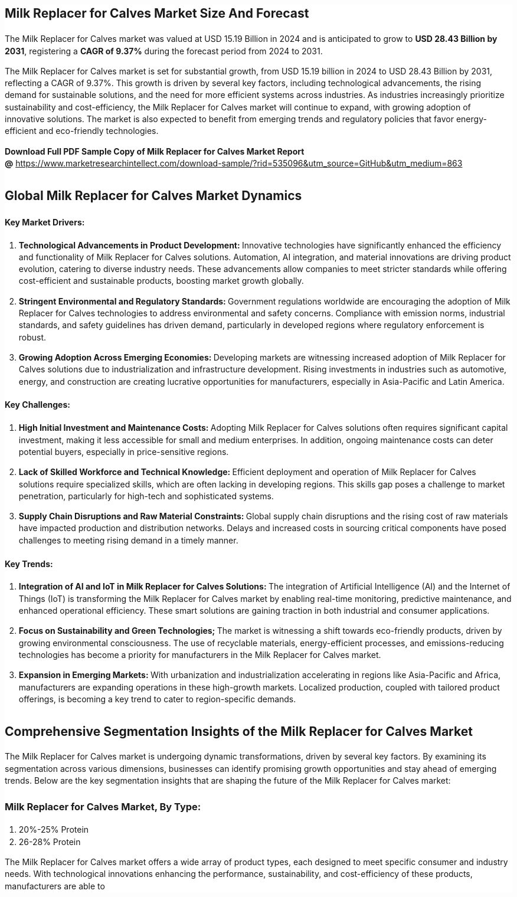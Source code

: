 <h2>Milk Replacer for Calves  Market Size And Forecast</h2><p>The Milk Replacer for Calves  market was valued at USD 15.19 Billion in 2024 and is anticipated to grow to <strong>USD 28.43 Billion by 2031</strong>, registering a <strong>CAGR of 9.37%</strong> during the forecast period from 2024 to 2031.</p><p>The Milk Replacer for Calves  market is set for substantial growth, from USD 15.19 billion in 2024 to USD 28.43 Billion by 2031, reflecting a CAGR of 9.37%. This growth is driven by several key factors, including technological advancements, the rising demand for sustainable solutions, and the need for more efficient systems across industries. As industries increasingly prioritize sustainability and cost-efficiency, the Milk Replacer for Calves  market will continue to expand, with growing adoption of innovative solutions. The market is also expected to benefit from emerging trends and regulatory policies that favor energy-efficient and eco-friendly technologies.</p><p><strong>Download Full PDF Sample Copy of Milk Replacer for Calves  Market Report @</strong>&nbsp;<a href="https://www.marketresearchintellect.com/download-sample/?rid=535096&amp;utm_source=GitHub&amp;utm_medium=863">https://www.marketresearchintellect.com/download-sample/?rid=535096&amp;utm_source=GitHub&amp;utm_medium=863</a></p><h2>Global Milk Replacer for Calves  Market Dynamics</h2><h4><strong>Key Market Drivers:</strong></h4><ol><li><p><strong>Technological Advancements in Product Development:&nbsp;</strong>Innovative technologies have significantly enhanced the efficiency and functionality of Milk Replacer for Calves  solutions. Automation, AI integration, and material innovations are driving product evolution, catering to diverse industry needs. These advancements allow companies to meet stricter standards while offering cost-efficient and sustainable products, boosting market growth globally.</p></li><li><p><strong>Stringent Environmental and Regulatory Standards:&nbsp;</strong>Government regulations worldwide are encouraging the adoption of Milk Replacer for Calves  technologies to address environmental and safety concerns. Compliance with emission norms, industrial standards, and safety guidelines has driven demand, particularly in developed regions where regulatory enforcement is robust.</p></li><li><p><strong>Growing Adoption Across Emerging Economies:&nbsp;</strong>Developing markets are witnessing increased adoption of Milk Replacer for Calves  solutions due to industrialization and infrastructure development. Rising investments in industries such as automotive, energy, and construction are creating lucrative opportunities for manufacturers, especially in Asia-Pacific and Latin America.</p></li></ol><h4><strong>Key Challenges:</strong></h4><ol><li><p><strong>High Initial Investment and Maintenance Costs:&nbsp;</strong>Adopting Milk Replacer for Calves  solutions often requires significant capital investment, making it less accessible for small and medium enterprises. In addition, ongoing maintenance costs can deter potential buyers, especially in price-sensitive regions.</p></li><li><p><strong>Lack of Skilled Workforce and Technical Knowledge:&nbsp;</strong>Efficient deployment and operation of Milk Replacer for Calves  solutions require specialized skills, which are often lacking in developing regions. This skills gap poses a challenge to market penetration, particularly for high-tech and sophisticated systems.</p></li><li><p><strong>Supply Chain Disruptions and Raw Material Constraints:&nbsp;</strong>Global supply chain disruptions and the rising cost of raw materials have impacted production and distribution networks. Delays and increased costs in sourcing critical components have posed challenges to meeting rising demand in a timely manner.</p></li></ol><h4><strong>Key Trends:</strong></h4><ol><li><p><strong>Integration of AI and IoT in Milk Replacer for Calves  Solutions:&nbsp;</strong>The integration of Artificial Intelligence (AI) and the Internet of Things (IoT) is transforming the Milk Replacer for Calves  market by enabling real-time monitoring, predictive maintenance, and enhanced operational efficiency. These smart solutions are gaining traction in both industrial and consumer applications.</p></li><li><p><strong>Focus on Sustainability and Green Technologies;&nbsp;</strong>The market is witnessing a shift towards eco-friendly products, driven by growing environmental consciousness. The use of recyclable materials, energy-efficient processes, and emissions-reducing technologies has become a priority for manufacturers in the Milk Replacer for Calves  market.</p></li><li><p><strong>Expansion in Emerging Markets:&nbsp;</strong>With urbanization and industrialization accelerating in regions like Asia-Pacific and Africa, manufacturers are expanding operations in these high-growth markets. Localized production, coupled with tailored product offerings, is becoming a key trend to cater to region-specific demands.</p></li></ol><div class="article-main__content" data-test-id="publishing-text-block"><h2>Comprehensive Segmentation Insights of the Milk Replacer for Calves  Market</h2><p>The Milk Replacer for Calves  market is undergoing dynamic transformations, driven by several key factors. By examining its segmentation across various dimensions, businesses can identify promising growth opportunities and stay ahead of emerging trends. Below are the key segmentation insights that are shaping the future of the Milk Replacer for Calves  market:</p><h3><strong>Milk Replacer for Calves  Market, By Type:<br /></strong></h3><ol><li>20%-25% Protein<li> 26-28% Protein</li></ol><p>The Milk Replacer for Calves  market offers a wide array of product types, each designed to meet specific consumer and industry needs. With technological innovations enhancing the performance, sustainability, and cost-efficiency of these products, manufacturers are able to